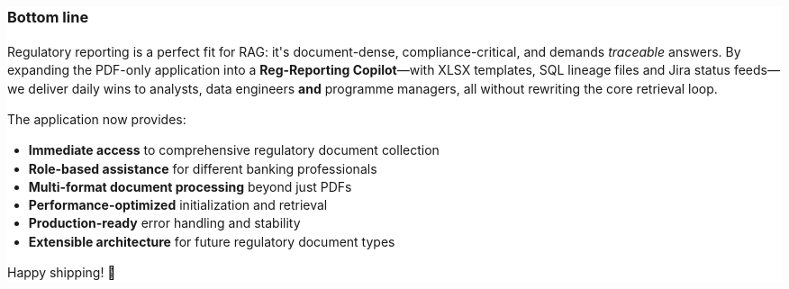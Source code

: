 
### Bottom line

Regulatory reporting is a perfect fit for RAG: it's document-dense, compliance-critical, and demands *traceable* answers. By expanding the PDF-only application into a **Reg-Reporting Copilot**—with XLSX templates, SQL lineage files and Jira status feeds—we deliver daily wins to analysts, data engineers **and** programme managers, all without rewriting the core retrieval loop.

The application now provides:
- **Immediate access** to comprehensive regulatory document collection
- **Role-based assistance** for different banking professionals
- **Multi-format document processing** beyond just PDFs
- **Performance-optimized** initialization and retrieval
- **Production-ready** error handling and stability
- **Extensible architecture** for future regulatory document types

Happy shipping! 🚀

[1]: https://www.lumenova.ai/blog/ai-finance-retrieval-augmented-generation/ "AI in Finance: The Promise and Risks of RAG - Lumenova AI"
[2]: https://revvence.com/blog/rag-in-banking "Leveraging Retrieval-Augmented Generation (RAG) in Banking"
[3]: https://www.bis.org/bcbs/publ/d424.pdf "[PDF] Basel III: Finalising post-crisis reforms"
[4]: https://www.eba.europa.eu/risk-and-data-analysis/reporting/reporting-frameworks/reporting-framework-33 "Reporting framework 3.3 | European Banking Authority"
[5]: https://www.eba.europa.eu/documents/10180/1679431/145eff2a-0fd4-4348-b82b-25a91b0ec8a8/Annex%20I%20%28FINREP%20Annex%20III%20-%20IFRS%20templates%29.xls "[XLS] Annex 1 (FINREP IFRS templates)"
[6]: https://www.eba.europa.eu/documents/10180/359626/049e48a4-e7c2-44c6-89b1-4086447bced9/Annex%20III%20-%20FINREP%20templates%20IFRS.xlsx "[XLS] Annex III - FINREP templates IFRS.xlsx"
[7]: https://www.eba.europa.eu/sites/default/files/documents/10180/359626/b11ab86f-63e3-4219-9add-6a74b4922654/Annex%20I%20-%20Own%20funds%20templates.xlsx "[XLS] Annex I - Own funds templates.xlsx"
[8]: https://www.sifma.org/wp-content/uploads/2017/08/third-party-regulation-mapping-matrix.xls "[XLS] Third Party Regulation Mapping Matrix"
[9]: https://shivp436.medium.com/automate-your-sql-data-lineage-mapping-using-azure-data-factory-8485830d9c3a "Automate your SQL Data Lineage Mapping using Azure Data Factory"
[10]: https://support.atlassian.com/automation/kb/how-to-export-issues-from-jira-cloud-in-csv-format/ "Export issues from Jira cloud in CSV format - Atlassian Support"
[11]: https://patco.princeton.edu/templates/all/steering-committee-presentation-template "Steering Committee Presentation Template - PATCO" 